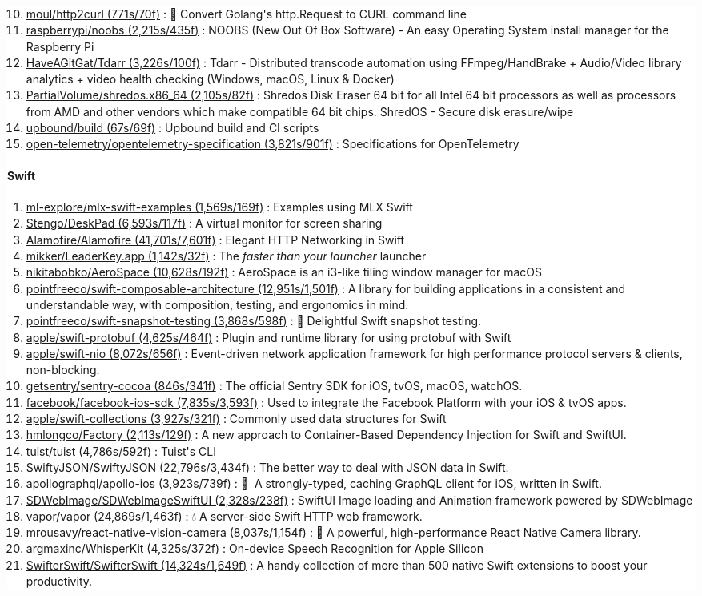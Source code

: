 10. [moul/http2curl (771s/70f)](https://github.com/moul/http2curl) : 📐 Convert Golang's http.Request to CURL command line
11. [raspberrypi/noobs (2,215s/435f)](https://github.com/raspberrypi/noobs) : NOOBS (New Out Of Box Software) - An easy Operating System install manager for the Raspberry Pi
12. [HaveAGitGat/Tdarr (3,226s/100f)](https://github.com/HaveAGitGat/Tdarr) : Tdarr - Distributed transcode automation using FFmpeg/HandBrake + Audio/Video library analytics + video health checking (Windows, macOS, Linux & Docker)
13. [PartialVolume/shredos.x86_64 (2,105s/82f)](https://github.com/PartialVolume/shredos.x86_64) : Shredos Disk Eraser 64 bit for all Intel 64 bit processors as well as processors from AMD and other vendors which make compatible 64 bit chips. ShredOS - Secure disk erasure/wipe
14. [upbound/build (67s/69f)](https://github.com/upbound/build) : Upbound build and CI scripts
15. [open-telemetry/opentelemetry-specification (3,821s/901f)](https://github.com/open-telemetry/opentelemetry-specification) : Specifications for OpenTelemetry

#### Swift
1. [ml-explore/mlx-swift-examples (1,569s/169f)](https://github.com/ml-explore/mlx-swift-examples) : Examples using MLX Swift
2. [Stengo/DeskPad (6,593s/117f)](https://github.com/Stengo/DeskPad) : A virtual monitor for screen sharing
3. [Alamofire/Alamofire (41,701s/7,601f)](https://github.com/Alamofire/Alamofire) : Elegant HTTP Networking in Swift
4. [mikker/LeaderKey.app (1,142s/32f)](https://github.com/mikker/LeaderKey.app) : The *faster than your launcher* launcher
5. [nikitabobko/AeroSpace (10,628s/192f)](https://github.com/nikitabobko/AeroSpace) : AeroSpace is an i3-like tiling window manager for macOS
6. [pointfreeco/swift-composable-architecture (12,951s/1,501f)](https://github.com/pointfreeco/swift-composable-architecture) : A library for building applications in a consistent and understandable way, with composition, testing, and ergonomics in mind.
7. [pointfreeco/swift-snapshot-testing (3,868s/598f)](https://github.com/pointfreeco/swift-snapshot-testing) : 📸 Delightful Swift snapshot testing.
8. [apple/swift-protobuf (4,625s/464f)](https://github.com/apple/swift-protobuf) : Plugin and runtime library for using protobuf with Swift
9. [apple/swift-nio (8,072s/656f)](https://github.com/apple/swift-nio) : Event-driven network application framework for high performance protocol servers & clients, non-blocking.
10. [getsentry/sentry-cocoa (846s/341f)](https://github.com/getsentry/sentry-cocoa) : The official Sentry SDK for iOS, tvOS, macOS, watchOS.
11. [facebook/facebook-ios-sdk (7,835s/3,593f)](https://github.com/facebook/facebook-ios-sdk) : Used to integrate the Facebook Platform with your iOS & tvOS apps.
12. [apple/swift-collections (3,927s/321f)](https://github.com/apple/swift-collections) : Commonly used data structures for Swift
13. [hmlongco/Factory (2,113s/129f)](https://github.com/hmlongco/Factory) : A new approach to Container-Based Dependency Injection for Swift and SwiftUI.
14. [tuist/tuist (4,786s/592f)](https://github.com/tuist/tuist) : Tuist's CLI
15. [SwiftyJSON/SwiftyJSON (22,796s/3,434f)](https://github.com/SwiftyJSON/SwiftyJSON) : The better way to deal with JSON data in Swift.
16. [apollographql/apollo-ios (3,923s/739f)](https://github.com/apollographql/apollo-ios) : 📱  A strongly-typed, caching GraphQL client for iOS, written in Swift.
17. [SDWebImage/SDWebImageSwiftUI (2,328s/238f)](https://github.com/SDWebImage/SDWebImageSwiftUI) : SwiftUI Image loading and Animation framework powered by SDWebImage
18. [vapor/vapor (24,869s/1,463f)](https://github.com/vapor/vapor) : 💧 A server-side Swift HTTP web framework.
19. [mrousavy/react-native-vision-camera (8,037s/1,154f)](https://github.com/mrousavy/react-native-vision-camera) : 📸 A powerful, high-performance React Native Camera library.
20. [argmaxinc/WhisperKit (4,325s/372f)](https://github.com/argmaxinc/WhisperKit) : On-device Speech Recognition for Apple Silicon
21. [SwifterSwift/SwifterSwift (14,324s/1,649f)](https://github.com/SwifterSwift/SwifterSwift) : A handy collection of more than 500 native Swift extensions to boost your productivity.
